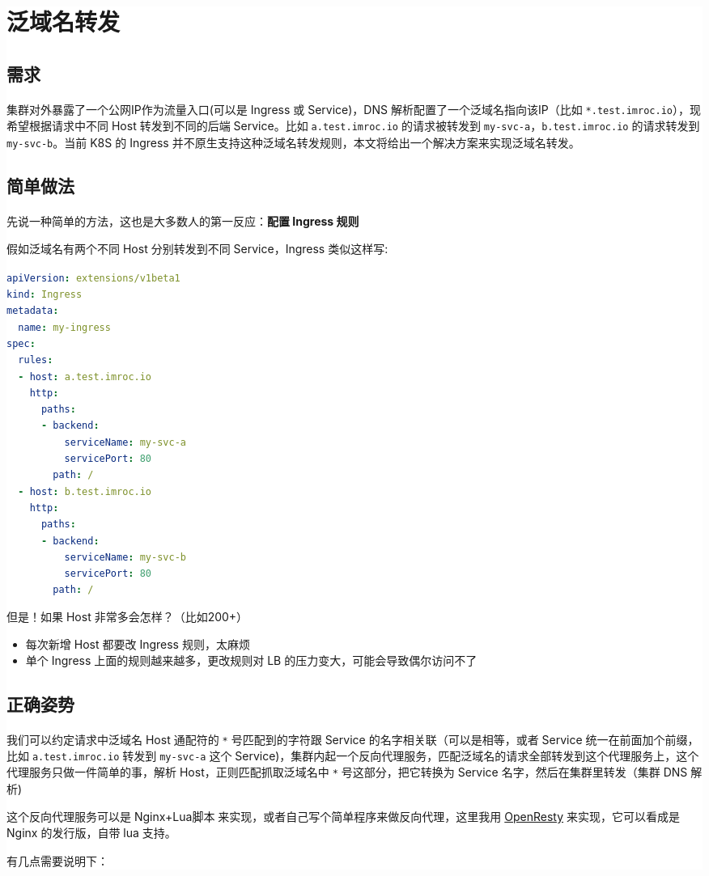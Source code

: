 # 泛域名转发

## 需求

集群对外暴露了一个公网IP作为流量入口\(可以是 Ingress 或 Service\)，DNS 解析配置了一个泛域名指向该IP（比如 `*.test.imroc.io`），现希望根据请求中不同 Host 转发到不同的后端 Service。比如 `a.test.imroc.io` 的请求被转发到 `my-svc-a`，`b.test.imroc.io` 的请求转发到 `my-svc-b`。当前 K8S 的 Ingress 并不原生支持这种泛域名转发规则，本文将给出一个解决方案来实现泛域名转发。

## 简单做法

先说一种简单的方法，这也是大多数人的第一反应：**配置 Ingress 规则**

假如泛域名有两个不同 Host 分别转发到不同 Service，Ingress 类似这样写:

```yaml
apiVersion: extensions/v1beta1
kind: Ingress
metadata:
  name: my-ingress
spec:
  rules:
  - host: a.test.imroc.io
    http:
      paths:
      - backend:
          serviceName: my-svc-a
          servicePort: 80
        path: /
  - host: b.test.imroc.io
    http:
      paths:
      - backend:
          serviceName: my-svc-b
          servicePort: 80
        path: /
```

但是！如果 Host 非常多会怎样？（比如200+）

* 每次新增 Host 都要改 Ingress 规则，太麻烦
* 单个 Ingress 上面的规则越来越多，更改规则对 LB 的压力变大，可能会导致偶尔访问不了

## 正确姿势

我们可以约定请求中泛域名 Host 通配符的 `*` 号匹配到的字符跟 Service 的名字相关联（可以是相等，或者 Service 统一在前面加个前缀，比如 `a.test.imroc.io` 转发到 `my-svc-a` 这个 Service\)，集群内起一个反向代理服务，匹配泛域名的请求全部转发到这个代理服务上，这个代理服务只做一件简单的事，解析 Host，正则匹配抓取泛域名中 `*` 号这部分，把它转换为 Service 名字，然后在集群里转发（集群 DNS 解析\)

这个反向代理服务可以是 Nginx+Lua脚本 来实现，或者自己写个简单程序来做反向代理，这里我用 [OpenResty](https://openresty.org) 来实现，它可以看成是 Nginx 的发行版，自带 lua 支持。

有几点需要说明下：
